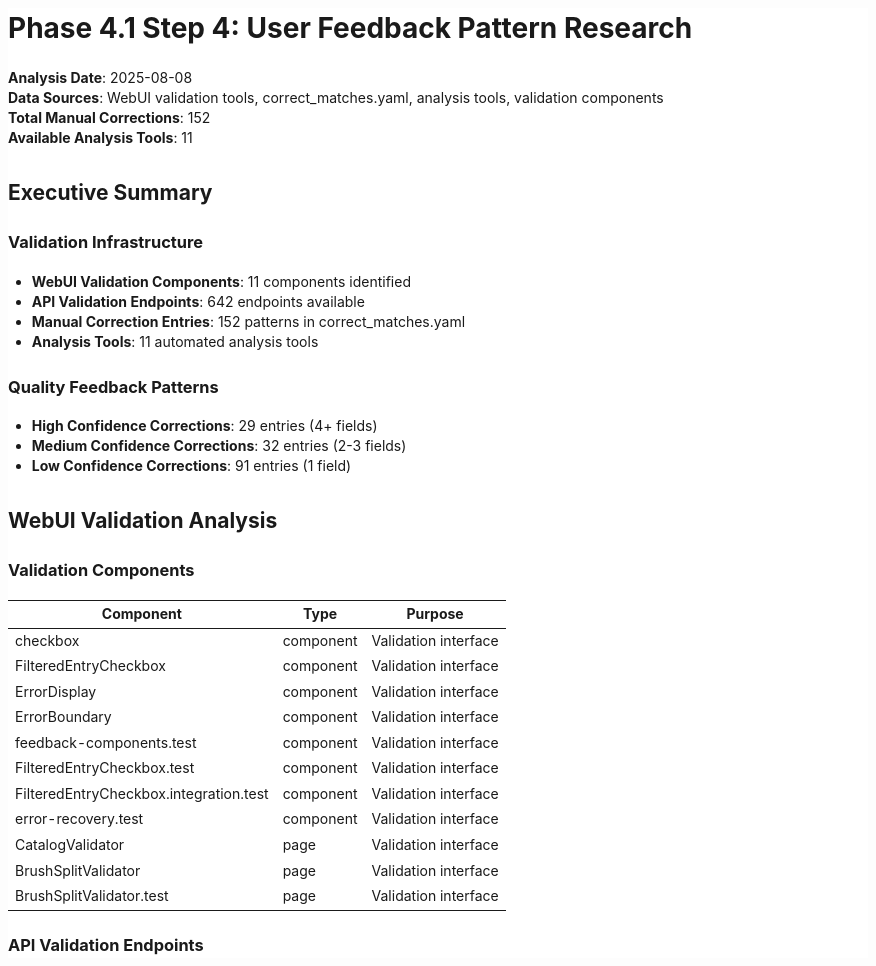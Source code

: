 # Phase 4.1 Step 4: User Feedback Pattern Research

**Analysis Date**: 2025-08-08  
**Data Sources**: WebUI validation tools, correct_matches.yaml, analysis tools, validation components  
**Total Manual Corrections**: 152  
**Available Analysis Tools**: 11

## Executive Summary

### Validation Infrastructure
- **WebUI Validation Components**: 11 components identified
- **API Validation Endpoints**: 642 endpoints available
- **Manual Correction Entries**: 152 patterns in correct_matches.yaml
- **Analysis Tools**: 11 automated analysis tools

### Quality Feedback Patterns
- **High Confidence Corrections**: 29 entries (4+ fields)
- **Medium Confidence Corrections**: 32 entries (2-3 fields)
- **Low Confidence Corrections**: 91 entries (1 field)

## WebUI Validation Analysis

### Validation Components

| Component | Type | Purpose |
|-----------|------|---------|
| checkbox | component | Validation interface |
| FilteredEntryCheckbox | component | Validation interface |
| ErrorDisplay | component | Validation interface |
| ErrorBoundary | component | Validation interface |
| feedback-components.test | component | Validation interface |
| FilteredEntryCheckbox.test | component | Validation interface |
| FilteredEntryCheckbox.integration.test | component | Validation interface |
| error-recovery.test | component | Validation interface |
| CatalogValidator | page | Validation interface |
| BrushSplitValidator | page | Validation interface |
| BrushSplitValidator.test | page | Validation interface |

### API Validation Endpoints
